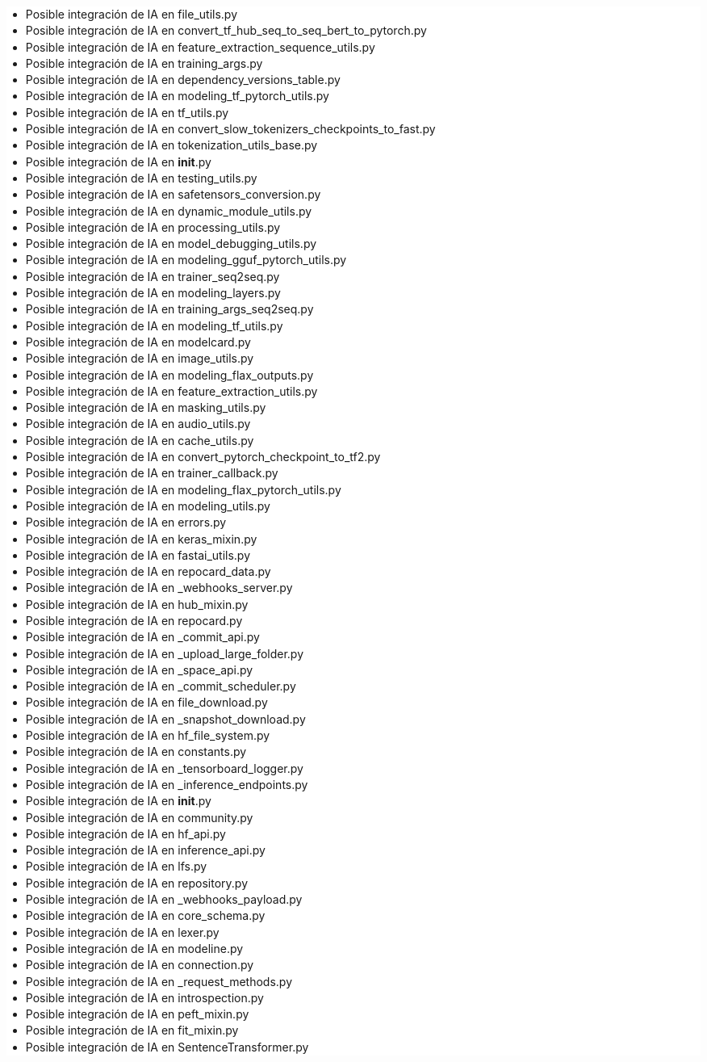- Posible integración de IA en file_utils.py
- Posible integración de IA en convert_tf_hub_seq_to_seq_bert_to_pytorch.py
- Posible integración de IA en feature_extraction_sequence_utils.py
- Posible integración de IA en training_args.py
- Posible integración de IA en dependency_versions_table.py
- Posible integración de IA en modeling_tf_pytorch_utils.py
- Posible integración de IA en tf_utils.py
- Posible integración de IA en convert_slow_tokenizers_checkpoints_to_fast.py
- Posible integración de IA en tokenization_utils_base.py
- Posible integración de IA en __init__.py
- Posible integración de IA en testing_utils.py
- Posible integración de IA en safetensors_conversion.py
- Posible integración de IA en dynamic_module_utils.py
- Posible integración de IA en processing_utils.py
- Posible integración de IA en model_debugging_utils.py
- Posible integración de IA en modeling_gguf_pytorch_utils.py
- Posible integración de IA en trainer_seq2seq.py
- Posible integración de IA en modeling_layers.py
- Posible integración de IA en training_args_seq2seq.py
- Posible integración de IA en modeling_tf_utils.py
- Posible integración de IA en modelcard.py
- Posible integración de IA en image_utils.py
- Posible integración de IA en modeling_flax_outputs.py
- Posible integración de IA en feature_extraction_utils.py
- Posible integración de IA en masking_utils.py
- Posible integración de IA en audio_utils.py
- Posible integración de IA en cache_utils.py
- Posible integración de IA en convert_pytorch_checkpoint_to_tf2.py
- Posible integración de IA en trainer_callback.py
- Posible integración de IA en modeling_flax_pytorch_utils.py
- Posible integración de IA en modeling_utils.py
- Posible integración de IA en errors.py
- Posible integración de IA en keras_mixin.py
- Posible integración de IA en fastai_utils.py
- Posible integración de IA en repocard_data.py
- Posible integración de IA en _webhooks_server.py
- Posible integración de IA en hub_mixin.py
- Posible integración de IA en repocard.py
- Posible integración de IA en _commit_api.py
- Posible integración de IA en _upload_large_folder.py
- Posible integración de IA en _space_api.py
- Posible integración de IA en _commit_scheduler.py
- Posible integración de IA en file_download.py
- Posible integración de IA en _snapshot_download.py
- Posible integración de IA en hf_file_system.py
- Posible integración de IA en constants.py
- Posible integración de IA en _tensorboard_logger.py
- Posible integración de IA en _inference_endpoints.py
- Posible integración de IA en __init__.py
- Posible integración de IA en community.py
- Posible integración de IA en hf_api.py
- Posible integración de IA en inference_api.py
- Posible integración de IA en lfs.py
- Posible integración de IA en repository.py
- Posible integración de IA en _webhooks_payload.py
- Posible integración de IA en core_schema.py
- Posible integración de IA en lexer.py
- Posible integración de IA en modeline.py
- Posible integración de IA en connection.py
- Posible integración de IA en _request_methods.py
- Posible integración de IA en introspection.py
- Posible integración de IA en peft_mixin.py
- Posible integración de IA en fit_mixin.py
- Posible integración de IA en SentenceTransformer.py